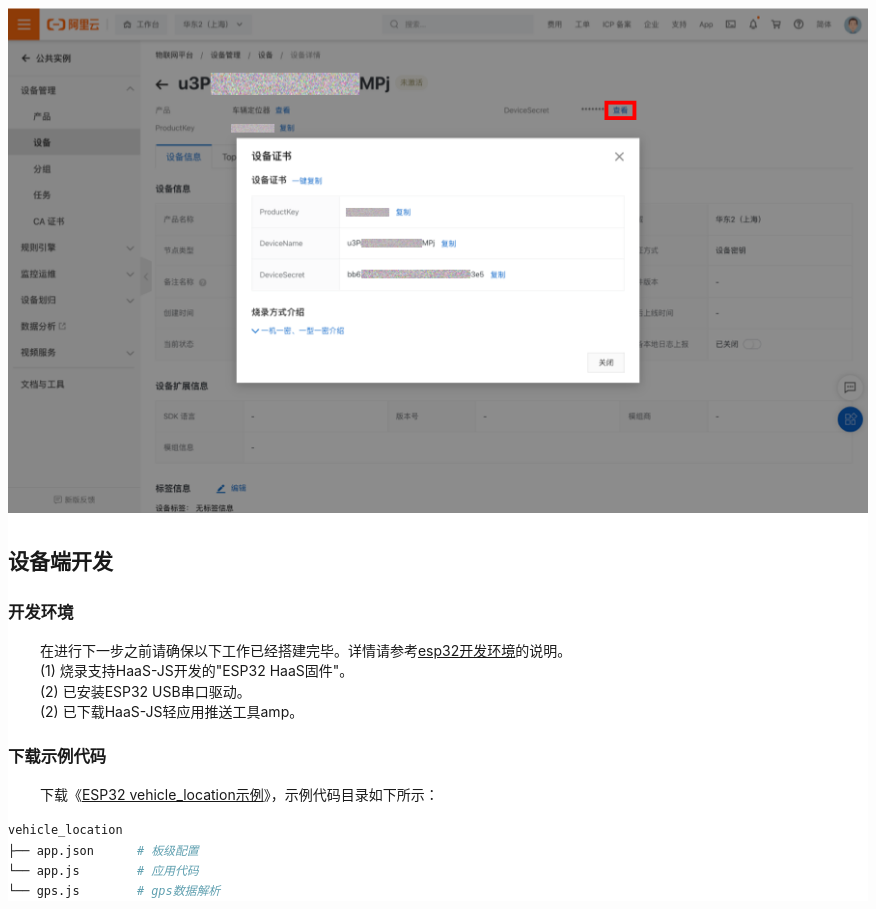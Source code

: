 <img src=./../../../images/5_3_三元组信息.png width=100%/>
</div>

<br>


## 设备端开发

### 开发环境
&emsp;&emsp;
在进行下一步之前请确保以下工作已经搭建完毕。详情请参考[esp32开发环境](../../../startup/ESP32-quick-start.md)的说明。
<br>
&emsp;&emsp;
(1) 烧录支持HaaS-JS开发的"ESP32 HaaS固件"。
<br>
&emsp;&emsp;
(2) 已安装ESP32 USB串口驱动。
<br>
&emsp;&emsp;
(2) 已下载HaaS-JS轻应用推送工具amp。
<br>

### 下载示例代码

&emsp;&emsp;
下载《[ESP32 vehicle_location示例](https://gitee.com/alios-things/amp/tree/master/example-js/haaseduk1/fs)》，示例代码目录如下所示：
```bash
vehicle_location
├── app.json      # 板级配置
└── app.js        # 应用代码
└── gps.js        # gps数据解析
```
